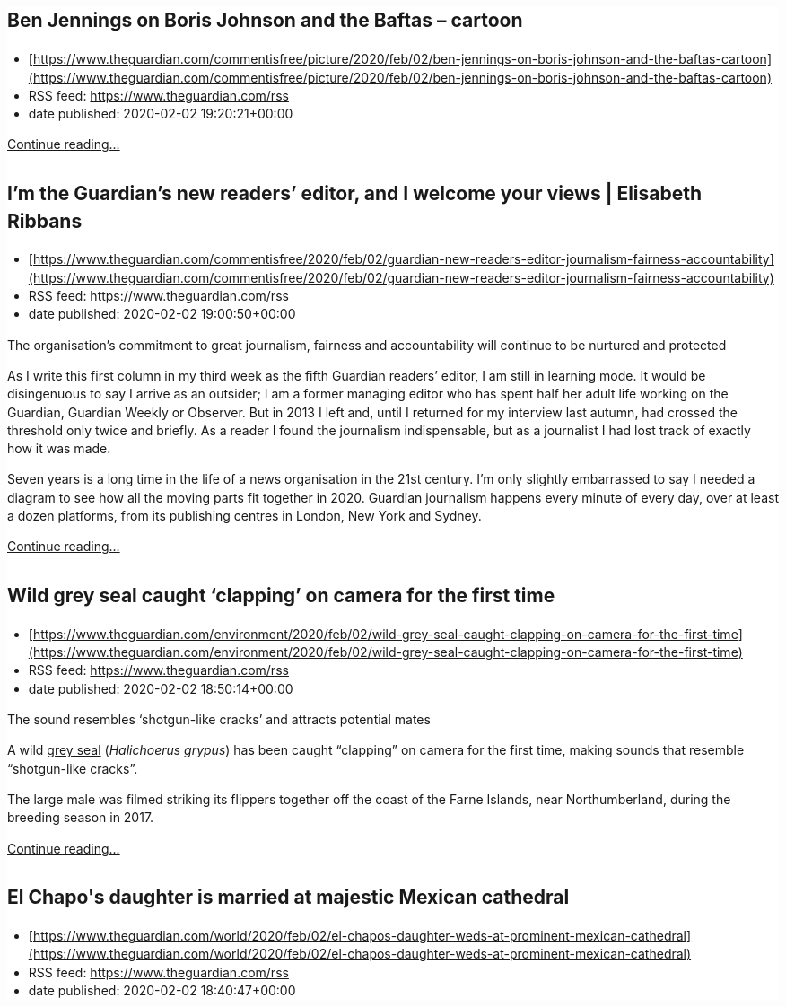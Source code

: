 ## Ben Jennings on Boris Johnson and the Baftas – cartoon
 - [https://www.theguardian.com/commentisfree/picture/2020/feb/02/ben-jennings-on-boris-johnson-and-the-baftas-cartoon](https://www.theguardian.com/commentisfree/picture/2020/feb/02/ben-jennings-on-boris-johnson-and-the-baftas-cartoon)
 - RSS feed: https://www.theguardian.com/rss
 - date published: 2020-02-02 19:20:21+00:00

<a href="https://www.theguardian.com/commentisfree/picture/2020/feb/02/ben-jennings-on-boris-johnson-and-the-baftas-cartoon">Continue reading...</a>

## I’m the Guardian’s new readers’ editor, and I welcome your views | Elisabeth Ribbans
 - [https://www.theguardian.com/commentisfree/2020/feb/02/guardian-new-readers-editor-journalism-fairness-accountability](https://www.theguardian.com/commentisfree/2020/feb/02/guardian-new-readers-editor-journalism-fairness-accountability)
 - RSS feed: https://www.theguardian.com/rss
 - date published: 2020-02-02 19:00:50+00:00

<p>The organisation’s commitment to great journalism, fairness and accountability will continue to be nurtured and protected</p><p>As I write this first column in my third week as the fifth Guardian readers’ editor, I am still in learning mode. It would be disingenuous to say I arrive as an outsider; I am a former managing editor who has spent half her adult life working on the Guardian, Guardian Weekly or Observer. But in 2013 I left and, until I returned for my interview last autumn, had crossed the threshold only twice and briefly. As a reader I found the journalism indispensable, but as a journalist I had lost track of exactly how it was made.</p><p>Seven years is a long time in the life of a news organisation in the 21st century. I’m only slightly embarrassed to say I needed a diagram to see how all the moving parts fit together in 2020. Guardian journalism happens every minute of every day, over at least a dozen platforms, from its publishing centres in London, New York and Sydney.</p> <a href="https://www.theguardian.com/commentisfree/2020/feb/02/guardian-new-readers-editor-journalism-fairness-accountability">Continue reading...</a>

## Wild grey seal caught ‘clapping’ on camera for the first time
 - [https://www.theguardian.com/environment/2020/feb/02/wild-grey-seal-caught-clapping-on-camera-for-the-first-time](https://www.theguardian.com/environment/2020/feb/02/wild-grey-seal-caught-clapping-on-camera-for-the-first-time)
 - RSS feed: https://www.theguardian.com/rss
 - date published: 2020-02-02 18:50:14+00:00

<p>The sound resembles ‘shotgun-like cracks’ and attracts potential mates</p><p>A wild <a href="https://www.theguardian.com/environment/2008/jun/07/wildlife.grey.seal">grey seal</a> (<em>Halichoerus grypus</em>) has been caught “clapping” on camera for the first time, making sounds that resemble “shotgun-like cracks”.</p><p>The large male was filmed striking its flippers together off the coast of the Farne Islands, near Northumberland, during the breeding season in 2017.</p> <a href="https://www.theguardian.com/environment/2020/feb/02/wild-grey-seal-caught-clapping-on-camera-for-the-first-time">Continue reading...</a>

## El Chapo's daughter is married at majestic Mexican cathedral
 - [https://www.theguardian.com/world/2020/feb/02/el-chapos-daughter-weds-at-prominent-mexican-cathedral](https://www.theguardian.com/world/2020/feb/02/el-chapos-daughter-weds-at-prominent-mexican-cathedral)
 - RSS feed: https://www.theguardian.com/rss
 - date published: 2020-02-02 18:40:47+00:00
